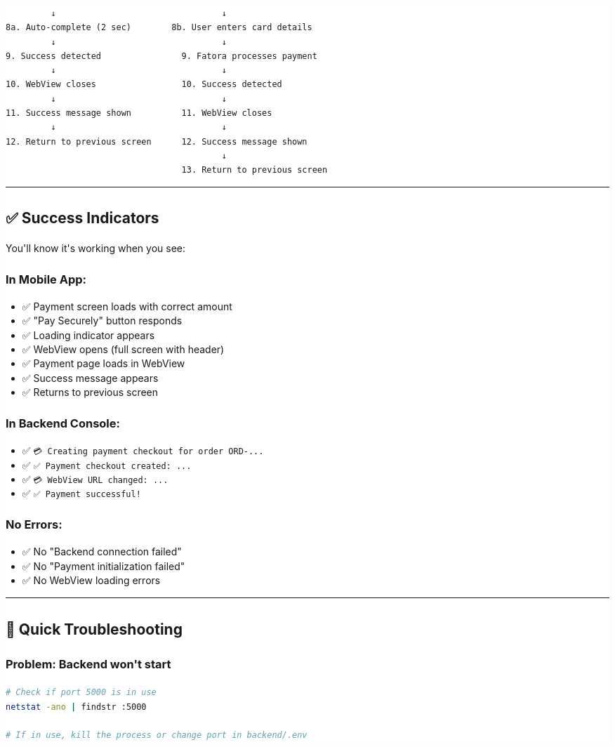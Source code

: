 ```
         ↓                                 ↓
8a. Auto-complete (2 sec)        8b. User enters card details
         ↓                                 ↓
9. Success detected                9. Fatora processes payment
         ↓                                 ↓
10. WebView closes                 10. Success detected
         ↓                                 ↓
11. Success message shown          11. WebView closes
         ↓                                 ↓
12. Return to previous screen      12. Success message shown
                                           ↓
                                   13. Return to previous screen
```

---

## ✅ **Success Indicators**

You'll know it's working when you see:

### **In Mobile App:**
- ✅ Payment screen loads with correct amount
- ✅ "Pay Securely" button responds
- ✅ Loading indicator appears
- ✅ WebView opens (full screen with header)
- ✅ Payment page loads in WebView
- ✅ Success message appears
- ✅ Returns to previous screen

### **In Backend Console:**
- ✅ `💳 Creating payment checkout for order ORD-...`
- ✅ `✅ Payment checkout created: ...`
- ✅ `💳 WebView URL changed: ...`
- ✅ `✅ Payment successful!`

### **No Errors:**
- ✅ No "Backend connection failed"
- ✅ No "Payment initialization failed"
- ✅ No WebView loading errors

---

## 🐛 **Quick Troubleshooting**

### **Problem: Backend won't start**

```bash
# Check if port 5000 is in use
netstat -ano | findstr :5000

# If in use, kill the process or change port in backend/.env
```
